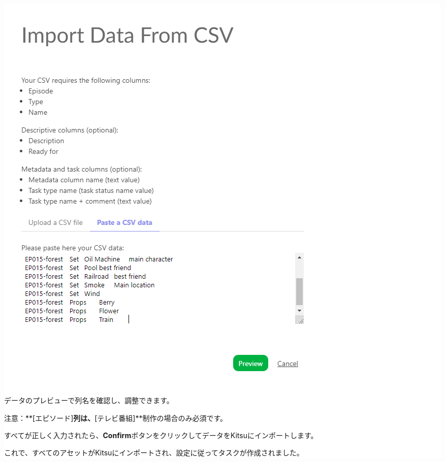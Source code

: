 ![データのコピー＆ペースト](../img/getting-started/import_pastcsvdata2_asset_tv.png)

データのプレビューで列名を確認し、調整できます。

注意：**[エピソード]**列は、**[テレビ番組]**制作の場合のみ必須です。

すべてが正しく入力されたら、**Confirm**ボタンをクリックしてデータをKitsuにインポートします。

これで、すべてのアセットがKitsuにインポートされ、設定に従ってタスクが作成されました。
